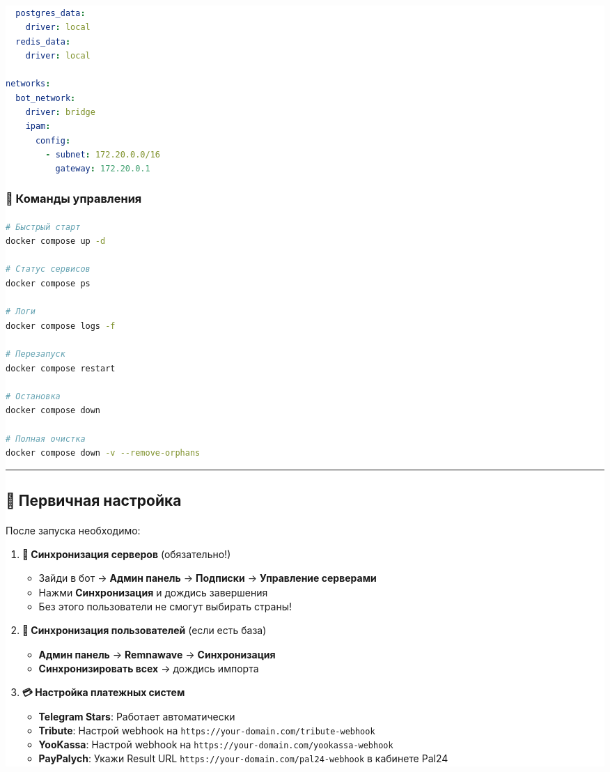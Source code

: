 ```yaml
  postgres_data:
    driver: local
  redis_data:
    driver: local

networks:
  bot_network:
    driver: bridge
    ipam:
      config:
        - subnet: 172.20.0.0/16
          gateway: 172.20.0.1
```

### 🚀 Команды управления

```bash
# Быстрый старт
docker compose up -d

# Статус сервисов
docker compose ps

# Логи
docker compose logs -f

# Перезапуск
docker compose restart

# Остановка
docker compose down

# Полная очистка
docker compose down -v --remove-orphans
```

---

## 🔧 Первичная настройка

После запуска необходимо:

1. **📡 Синхронизация серверов** (обязательно!)
   - Зайди в бот → **Админ панель** → **Подписки** → **Управление серверами**
   - Нажми **Синхронизация** и дождись завершения
   - Без этого пользователи не смогут выбирать страны!

2. **👥 Синхронизация пользователей** (если есть база)
   - **Админ панель** → **Remnawave** → **Синхронизация**
   - **Синхронизировать всех** → дождись импорта

3. **💳 Настройка платежных систем**
   - **Telegram Stars**: Работает автоматически
   - **Tribute**: Настрой webhook на `https://your-domain.com/tribute-webhook`
   - **YooKassa**: Настрой webhook на `https://your-domain.com/yookassa-webhook`
   - **PayPalych**: Укажи Result URL `https://your-domain.com/pal24-webhook` в кабинете Pal24
